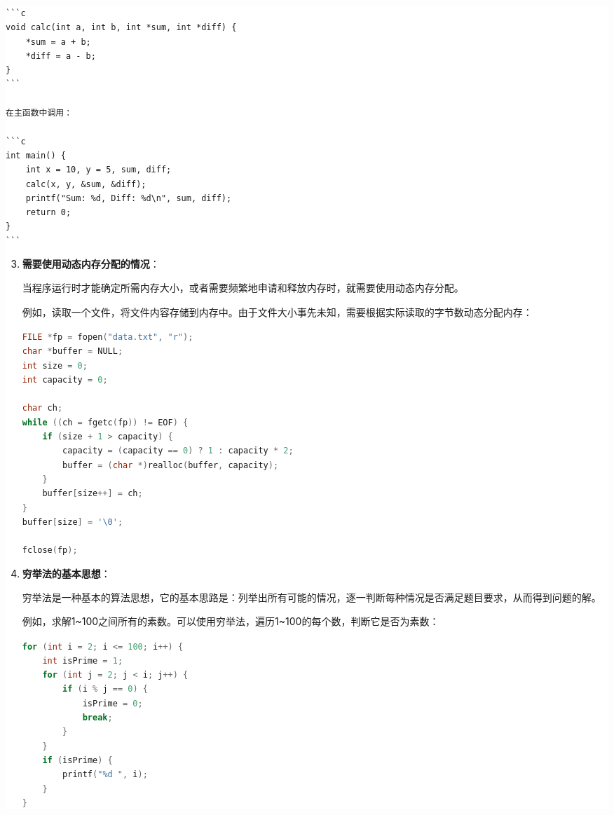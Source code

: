 	```c
	void calc(int a, int b, int *sum, int *diff) {
		*sum = a + b;
		*diff = a - b;
	}
	```

	在主函数中调用：

	```c
	int main() {
		int x = 10, y = 5, sum, diff;
		calc(x, y, &sum, &diff);
		printf("Sum: %d, Diff: %d\n", sum, diff);
		return 0;
	}
	```

3. **需要使用动态内存分配的情况**：

	当程序运行时才能确定所需内存大小，或者需要频繁地申请和释放内存时，就需要使用动态内存分配。

	例如，读取一个文件，将文件内容存储到内存中。由于文件大小事先未知，需要根据实际读取的字节数动态分配内存：

	```c
	FILE *fp = fopen("data.txt", "r");
	char *buffer = NULL;
	int size = 0;
	int capacity = 0;

	char ch;
	while ((ch = fgetc(fp)) != EOF) {
		if (size + 1 > capacity) {
			capacity = (capacity == 0) ? 1 : capacity * 2;
			buffer = (char *)realloc(buffer, capacity);
		}
		buffer[size++] = ch;
	}
	buffer[size] = '\0';

	fclose(fp);
	```

4. **穷举法的基本思想**：

	穷举法是一种基本的算法思想，它的基本思路是：列举出所有可能的情况，逐一判断每种情况是否满足题目要求，从而得到问题的解。

	例如，求解1~100之间所有的素数。可以使用穷举法，遍历1~100的每个数，判断它是否为素数：

	```c
	for (int i = 2; i <= 100; i++) {
		int isPrime = 1;
		for (int j = 2; j < i; j++) {
			if (i % j == 0) {
				isPrime = 0;
				break;
			}
		}
		if (isPrime) {
			printf("%d ", i);
		}
	}
	```
